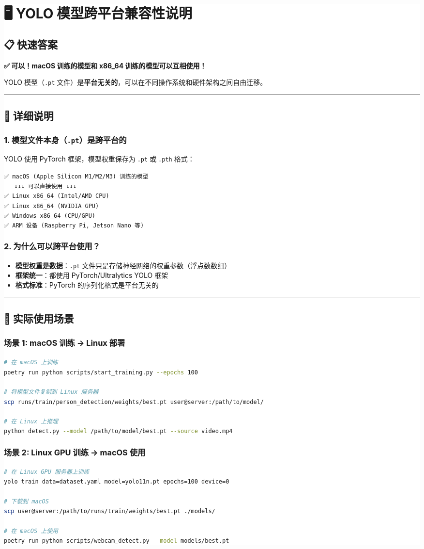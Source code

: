 # 🖥️ YOLO 模型跨平台兼容性说明

## 📋 快速答案

**✅ 可以！macOS 训练的模型和 x86_64 训练的模型可以互相使用！**

YOLO 模型（`.pt` 文件）是**平台无关的**，可以在不同操作系统和硬件架构之间自由迁移。

---

## 🎯 详细说明

### 1. 模型文件本身（`.pt`）是跨平台的

YOLO 使用 PyTorch 框架，模型权重保存为 `.pt` 或 `.pth` 格式：

```
✅ macOS (Apple Silicon M1/M2/M3) 训练的模型
   ↓↓↓ 可以直接使用 ↓↓↓
✅ Linux x86_64 (Intel/AMD CPU)
✅ Linux x86_64 (NVIDIA GPU)
✅ Windows x86_64 (CPU/GPU)
✅ ARM 设备 (Raspberry Pi, Jetson Nano 等)
```

### 2. 为什么可以跨平台使用？

- **模型权重是数据**：`.pt` 文件只是存储神经网络的权重参数（浮点数数组）
- **框架统一**：都使用 PyTorch/Ultralytics YOLO 框架
- **格式标准**：PyTorch 的序列化格式是平台无关的

---

## 🔄 实际使用场景

### 场景 1: macOS 训练 → Linux 部署

```bash
# 在 macOS 上训练
poetry run python scripts/start_training.py --epochs 100

# 将模型文件复制到 Linux 服务器
scp runs/train/person_detection/weights/best.pt user@server:/path/to/model/

# 在 Linux 上推理
python detect.py --model /path/to/model/best.pt --source video.mp4
```

### 场景 2: Linux GPU 训练 → macOS 使用

```bash
# 在 Linux GPU 服务器上训练
yolo train data=dataset.yaml model=yolo11n.pt epochs=100 device=0

# 下载到 macOS
scp user@server:/path/to/runs/train/weights/best.pt ./models/

# 在 macOS 上使用
poetry run python scripts/webcam_detect.py --model models/best.pt
```
